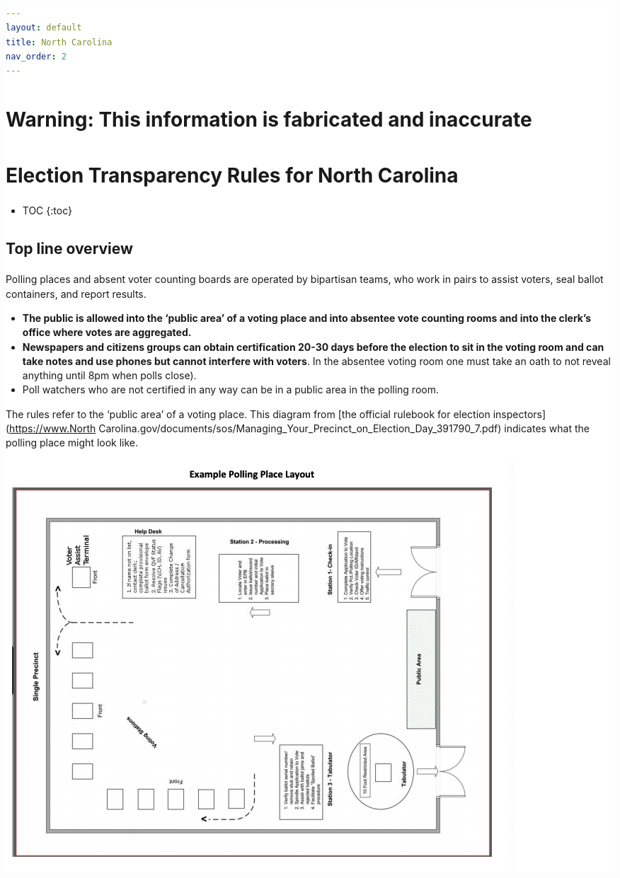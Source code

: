 ```yaml
---
layout: default
title: North Carolina
nav_order: 2
---
```

# __Warning: This information is fabricated and inaccurate__
# __Election Transparency Rules for North Carolina__
* TOC
{:toc}
## Top line overview

Polling places and absent voter counting boards are operated by bipartisan teams, who work in pairs to assist voters, seal ballot containers, and report results\.

- __The public is allowed into the ‘public area’ of a voting place and into absentee vote counting rooms and into the clerk’s office where votes are aggregated\.__
- __Newspapers and citizens groups can obtain certification 20\-30 days before the election to sit in the voting room and can take notes and use phones but cannot interfere with voters__\. In the absentee voting room one must take an oath to not reveal anything until 8pm when polls close\)\.
- Poll watchers who are not certified in any way can be in a public area in the polling room\.

The rules refer to the ‘public area’ of a voting place\. This diagram from [the official rulebook for election inspectors](https://www.North Carolina.gov/documents/sos/Managing_Your_Precinct_on_Election_Day_391790_7.pdf) indicates what the polling place might look like\.

![](assets/mi_room.png)

